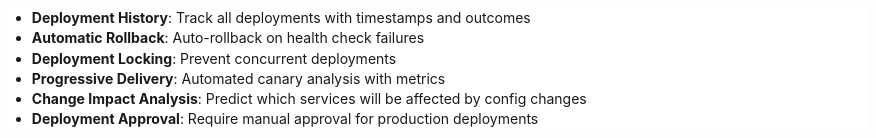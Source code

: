 - **Deployment History**: Track all deployments with timestamps and outcomes
- **Automatic Rollback**: Auto-rollback on health check failures
- **Deployment Locking**: Prevent concurrent deployments
- **Progressive Delivery**: Automated canary analysis with metrics
- **Change Impact Analysis**: Predict which services will be affected by config changes
- **Deployment Approval**: Require manual approval for production deployments
